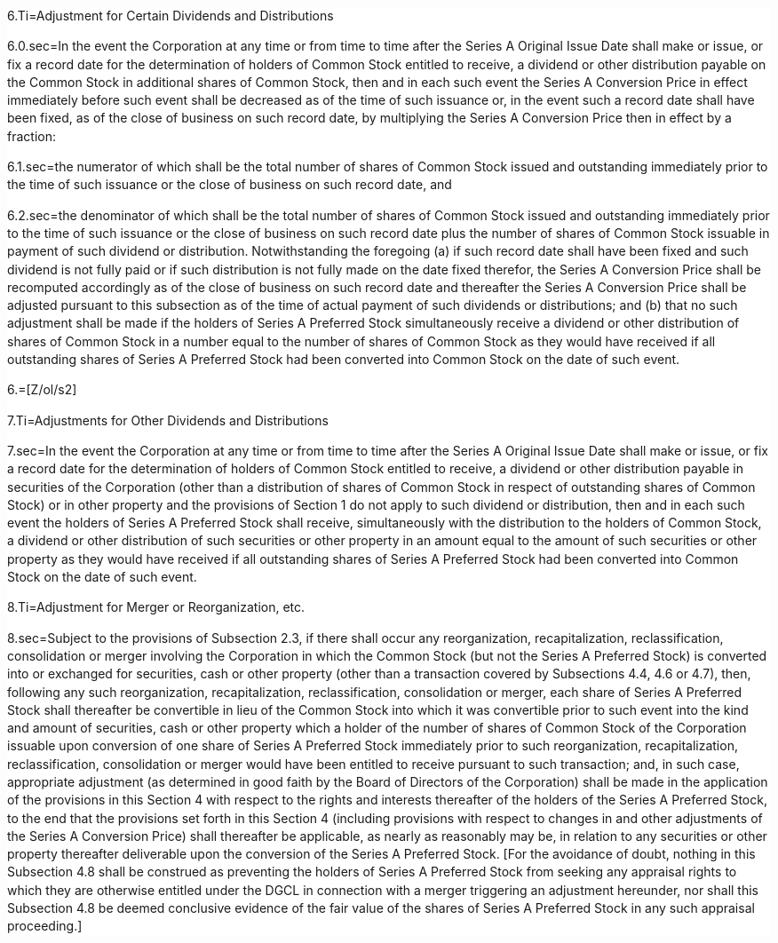 6.Ti=Adjustment for Certain Dividends and Distributions

6.0.sec=In the event the Corporation at any time or from time to time after the Series A Original Issue Date shall make or issue, or fix a record date for the determination of holders of Common Stock entitled to receive, a dividend or other distribution payable on the Common Stock in additional shares of Common Stock, then and in each such event the Series A Conversion Price in effect immediately before such event shall be decreased as of the time of such issuance or, in the event such a record date shall have been fixed, as of the close of business on such record date, by multiplying the Series A Conversion Price then in effect by a fraction:

6.1.sec=the numerator of which shall be the total number of shares of Common Stock issued and outstanding immediately prior to the time of such issuance or the close of business on such record date, and

6.2.sec=the denominator of which shall be the total number of shares of Common Stock issued and outstanding immediately prior to the time of such issuance or the close of business on such record date plus the number of shares of Common Stock issuable in payment of such dividend or distribution.
Notwithstanding the foregoing (a) if such record date shall have been fixed and such dividend is not fully paid or if such distribution is not fully made on the date fixed therefor, the Series A Conversion Price shall be recomputed accordingly as of the close of business on such record date and thereafter the Series A Conversion Price shall be adjusted pursuant to this subsection as of the time of actual payment of such dividends or distributions; and (b) that no such adjustment shall be made if the holders of Series A Preferred Stock simultaneously receive a dividend or other distribution of shares of Common Stock in a number equal to the number of shares of Common Stock as they would have received if all outstanding shares of Series A Preferred Stock had been converted into Common Stock on the date of such event.

6.=[Z/ol/s2]

7.Ti=Adjustments for Other Dividends and Distributions

7.sec=In the event the Corporation at any time or from time to time after the Series A Original Issue Date shall make or issue, or fix a record date for the determination of holders of Common Stock entitled to receive, a dividend or other distribution payable in securities of the Corporation (other than a distribution of shares of Common Stock in respect of outstanding shares of Common Stock) or in other property and the provisions of Section 1 do not apply to such dividend or distribution, then and in each such event the holders of Series A Preferred Stock shall receive, simultaneously with the distribution to the holders of Common Stock, a dividend or other distribution of such securities or other property in an amount equal to the amount of such securities or other property as they would have received if all outstanding shares of Series A Preferred Stock had been converted into Common Stock on the date of such event.

8.Ti=Adjustment for Merger or Reorganization, etc.

8.sec=Subject to the provisions of Subsection 2.3, if there shall occur any reorganization, recapitalization, reclassification, consolidation or merger involving the Corporation in which the Common Stock (but not the Series A Preferred Stock) is converted into or exchanged for securities, cash or other property (other than a transaction covered by Subsections 4.4, 4.6 or 4.7), then, following any such reorganization, recapitalization, reclassification, consolidation or merger, each share of Series A Preferred Stock shall thereafter be convertible in lieu of the Common Stock into which it was convertible prior to such event into the kind and amount of securities, cash or other property which a holder of the number of shares of Common Stock of the Corporation issuable upon conversion of one share of Series A Preferred Stock immediately prior to such reorganization, recapitalization, reclassification, consolidation or merger would have been entitled to receive pursuant to such transaction; and, in such case, appropriate adjustment (as determined in good faith by the Board of Directors of the Corporation) shall be made in the application of the provisions in this Section 4 with respect to the rights and interests thereafter of the holders of the Series A Preferred Stock, to the end that the provisions set forth in this Section 4 (including provisions with respect to changes in and other adjustments of the Series A Conversion Price) shall thereafter be applicable, as nearly as reasonably may be, in relation to any securities or other property thereafter deliverable upon the conversion of the Series A Preferred Stock.  [For the avoidance of doubt, nothing in this Subsection 4.8 shall be construed as preventing the holders of Series A Preferred Stock from seeking any appraisal rights to which they are otherwise entitled under the DGCL in connection with a merger triggering an adjustment hereunder, nor shall this Subsection 4.8 be deemed conclusive evidence of the fair value of the shares of Series A Preferred Stock in any such appraisal proceeding.]
